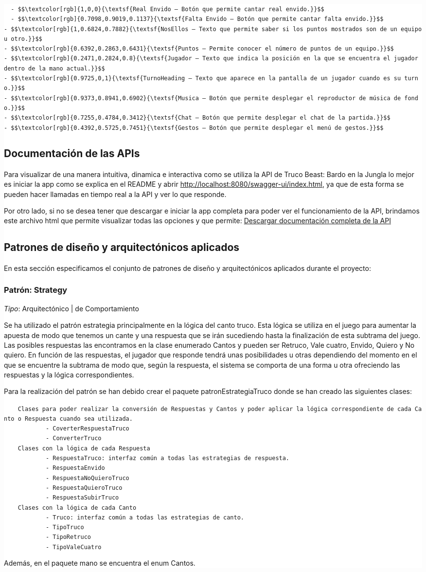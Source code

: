       - $$\textcolor[rgb]{1,0,0}{\textsf{Real Envido – Botón que permite cantar real envido.}}$$
      - $$\textcolor[rgb]{0.7098,0.9019,0.1137}{\textsf{Falta Envido – Botón que permite cantar falta envido.}}$$
    - $$\textcolor[rgb]{1,0.6824,0.7882}{\textsf{NosEllos – Texto que permite saber si los puntos mostrados son de un equipo u otro.}}$$
    - $$\textcolor[rgb]{0.6392,0.2863,0.6431}{\textsf{Puntos – Permite conocer el número de puntos de un equipo.}}$$
    - $$\textcolor[rgb]{0.2471,0.2824,0.8}{\textsf{Jugador – Texto que indica la posición en la que se encuentra el jugador dentro de la mano actual.}}$$
    - $$\textcolor[rgb]{0.9725,0,1}{\textsf{TurnoHeading – Texto que aparece en la pantalla de un jugador cuando es su turno.}}$$
    - $$\textcolor[rgb]{0.9373,0.8941,0.6902}{\textsf{Musica – Botón que permite desplegar el reproductor de música de fondo.}}$$
    - $$\textcolor[rgb]{0.7255,0.4784,0.3412}{\textsf{Chat – Botón que permite desplegar el chat de la partida.}}$$
    - $$\textcolor[rgb]{0.4392,0.5725,0.7451}{\textsf{Gestos – Botón que permite desplegar el menú de gestos.}}$$
    

## Documentación de las APIs
Para visualizar de una manera intuitiva, dinamica e interactiva como se utiliza la API de Truco Beast: Bardo en la Jungla lo mejor es iniciar la app como se explica en el README y abrir [http://localhost:8080/swagger-ui/index.html](http://localhost:8080/swagger-ui/index.html), ya que de esta forma se pueden hacer llamadas en tiempo real a la API y ver lo que responde.

Por otro lado, si no se desea tener que descargar e iniciar la app completa para poder ver el funcionamiento de la API, brindamos este archivo html que permite visualizar todas las opciones y que permite: [Descargar documentación completa de la API](/docs/API/api_de_truco_beast_bardo_en_la_jungla.html)

## Patrones de diseño y arquitectónicos aplicados
En esta sección especificamos el conjunto de patrones de diseño y arquitectónicos aplicados durante el proyecto:

### Patrón: Strategy
*Tipo*: Arquitectónico | de Comportamiento

Se ha utilizado el patrón estrategia principalmente en la lógica del canto truco. Esta lógica se utiliza en el juego para aumentar la apuesta de modo que tenemos un cante y una respuesta que se irán sucediendo hasta la finalización de esta subtrama del juego. Las posibles respuestas las encontramos en la clase enumerado Cantos y pueden ser Retruco, Vale cuatro, Envido, Quiero y No quiero. En función de las respuestas, el jugador que responde tendrá unas posibilidades u otras dependiendo del momento en el que se encuentre la subtrama de modo que, según la respuesta, el sistema se comporta de una forma u otra ofreciendo las respuestas y la lógica correspondientes.

Para la realización del patrón se han debido crear el paquete patronEstrategiaTruco donde se han creado las siguientes clases:

        Clases para poder realizar la conversión de Respuestas y Cantos y poder aplicar la lógica correspondiente de cada Canto o Respuesta cuando sea utilizada.
                - CoverterRespuestaTruco
                - ConverterTruco
        Clases con la lógica de cada Respuesta
                - RespuestaTruco: interfaz común a todas las estrategias de respuesta.
                - RespuestaEnvido
                - RespuestaNoQuieroTruco
                - RespuestaQuieroTruco
                - RespuestaSubirTruco
        Clases con la lógica de cada Canto
                - Truco: interfaz común a todas las estrategias de canto.
                - TipoTruco
                - TipoRetruco
                - TipoValeCuatro
Además, en el paquete mano se encuentra el enum Cantos.
                